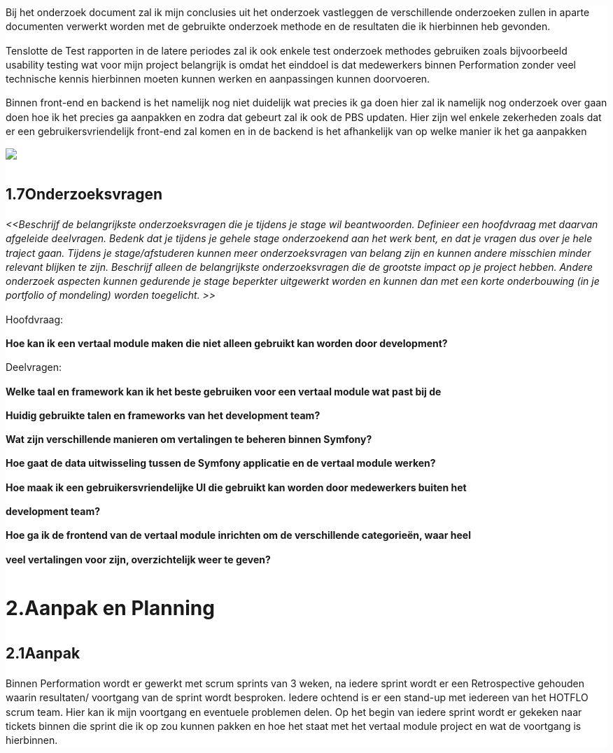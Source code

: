 Bij het onderzoek document zal ik mijn conclusies uit het onderzoek vastleggen de verschillende onderzoeken zullen in aparte documenten verwerkt worden met de gebruikte onderzoek methode en de resultaten die ik hierbinnen heb gevonden.

Tenslotte de Test rapporten in de latere periodes zal ik ook enkele test onderzoek methodes gebruiken zoals bijvoorbeeld usability testing wat voor mijn project belangrijk is omdat het einddoel is dat medewerkers binnen Performation zonder veel technische kennis hierbinnen moeten kunnen werken en aanpassingen kunnen doorvoeren.

Binnen front-end en backend is het namelijk nog niet duidelijk wat precies ik ga doen hier zal ik namelijk nog onderzoek over gaan doen hoe ik het precies ga aanpakken en zodra dat gebeurt zal ik ook de PBS updaten. Hier zijn wel enkele zekerheden zoals dat er een gebruikersvriendelijk front-end zal komen en in de backend is het afhankelijk van op welke manier ik het ga aanpakken

![](RackMultipart20230411-1-gllfxl_html_36cdb03c42417115.png)

## 1.7Onderzoeksvragen

_\<\<Beschrijf de belangrijkste onderzoeksvragen die je tijdens je stage wil beantwoorden. Definieer een hoofdvraag met daarvan afgeleide deelvragen. Bedenk dat je tijdens je gehele stage onderzoekend aan het werk bent, en dat je vragen dus over je hele traject gaan. Tijdens je stage/afstuderen kunnen meer onderzoeksvragen van belang zijn en kunnen andere misschien minder relevant blijken te zijn. Beschrijf alleen de belangrijkste onderzoeksvragen die de grootste impact op je project hebben. Andere onderzoek aspecten kunnen gedurende je stage beperkter uitgewerkt worden en kunnen dan met een korte onderbouwing (in je portfolio of mondeling) worden toegelicht. \>\>_

Hoofdvraag:

**Hoe kan ik een vertaal module maken die niet alleen gebruikt kan worden door development?**

Deelvragen:

**Welke taal en framework kan ik het beste gebruiken voor een vertaal module wat past bij de**

**Huidig gebruikte talen en frameworks van het development team?**

**Wat zijn verschillende manieren om vertalingen te beheren binnen Symfony?**

**Hoe gaat de data uitwisseling tussen de Symfony applicatie en de vertaal module werken?**

**Hoe maak ik een gebruikersvriendelijke UI die gebruikt kan worden door medewerkers buiten het**

**development team?**

**Hoe ga ik de frontend van de vertaal module inrichten om de verschillende categorieën, waar heel**

**veel vertalingen voor zijn, overzichtelijk weer te geven?**

# 2.Aanpak en Planning

## 2.1Aanpak

Binnen Performation wordt er gewerkt met scrum sprints van 3 weken, na iedere sprint wordt er een Retrospective gehouden waarin resultaten/ voortgang van de sprint wordt besproken. Iedere ochtend is er een stand-up met iedereen van het HOTFLO scrum team. Hier kan ik mijn voortgang en eventuele problemen delen. Op het begin van iedere sprint wordt er gekeken naar tickets binnen die sprint die ik op zou kunnen pakken en hoe het staat met het vertaal module project en wat de voortgang is hierbinnen.
